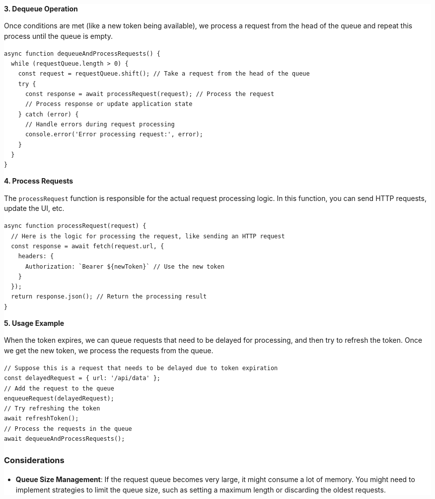 **3. Dequeue Operation**

Once conditions are met (like a new token being available), we process a request from the head of the queue and repeat this process until the queue is empty.

```
async function dequeueAndProcessRequests() {
  while (requestQueue.length > 0) {
    const request = requestQueue.shift(); // Take a request from the head of the queue
    try {
      const response = await processRequest(request); // Process the request
      // Process response or update application state
    } catch (error) {
      // Handle errors during request processing
      console.error('Error processing request:', error);
    }
  }
}
```

**4. Process Requests**

The `processRequest` function is responsible for the actual request processing logic. In this function, you can send HTTP requests, update the UI, etc.

```
async function processRequest(request) {
  // Here is the logic for processing the request, like sending an HTTP request
  const response = await fetch(request.url, {
    headers: {
      Authorization: `Bearer ${newToken}` // Use the new token
    }
  });
  return response.json(); // Return the processing result
}
```

**5. Usage Example**

When the token expires, we can queue requests that need to be delayed for processing, and then try to refresh the token. Once we get the new token, we process the requests from the queue.

```
// Suppose this is a request that needs to be delayed due to token expiration
const delayedRequest = { url: '/api/data' };
// Add the request to the queue
enqueueRequest(delayedRequest);
// Try refreshing the token
await refreshToken();
// Process the requests in the queue
await dequeueAndProcessRequests();
```

### Considerations

- **Queue Size Management**: If the request queue becomes very large, it might consume a lot of memory. You might need to implement strategies to limit the queue size, such as setting a maximum length or discarding the oldest requests.
